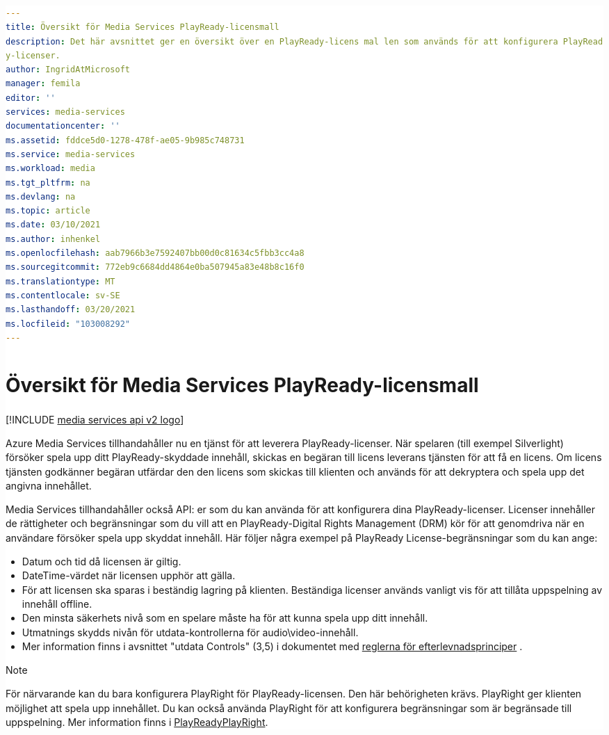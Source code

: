 ```yaml
---
title: Översikt för Media Services PlayReady-licensmall
description: Det här avsnittet ger en översikt över en PlayReady-licens mal len som används för att konfigurera PlayReady-licenser.
author: IngridAtMicrosoft
manager: femila
editor: ''
services: media-services
documentationcenter: ''
ms.assetid: fddce5d0-1278-478f-ae05-9b985c748731
ms.service: media-services
ms.workload: media
ms.tgt_pltfrm: na
ms.devlang: na
ms.topic: article
ms.date: 03/10/2021
ms.author: inhenkel
ms.openlocfilehash: aab7966b3e7592407bb00d0c81634c5fbb3cc4a8
ms.sourcegitcommit: 772eb9c6684dd4864e0ba507945a83e48b8c16f0
ms.translationtype: MT
ms.contentlocale: sv-SE
ms.lasthandoff: 03/20/2021
ms.locfileid: "103008292"
---
```

# <a name="media-services-playready-license-template-overview"></a>Översikt för Media Services PlayReady-licensmall

[!INCLUDE [media services api v2 logo](./includes/v2-hr.md)]

Azure Media Services tillhandahåller nu en tjänst för att leverera PlayReady-licenser. När spelaren (till exempel Silverlight) försöker spela upp ditt PlayReady-skyddade innehåll, skickas en begäran till licens leverans tjänsten för att få en licens. Om licens tjänsten godkänner begäran utfärdar den den licens som skickas till klienten och används för att dekryptera och spela upp det angivna innehållet.

Media Services tillhandahåller också API: er som du kan använda för att konfigurera dina PlayReady-licenser. Licenser innehåller de rättigheter och begränsningar som du vill att en PlayReady-Digital Rights Management (DRM) kör för att genomdriva när en användare försöker spela upp skyddat innehåll.
Här följer några exempel på PlayReady License-begränsningar som du kan ange:

* Datum och tid då licensen är giltig.
* DateTime-värdet när licensen upphör att gälla. 
* För att licensen ska sparas i beständig lagring på klienten. Beständiga licenser används vanligt vis för att tillåta uppspelning av innehåll offline.
* Den minsta säkerhets nivå som en spelare måste ha för att kunna spela upp ditt innehåll. 
* Utmatnings skydds nivån för utdata-kontrollerna för audio\video-innehåll. 
* Mer information finns i avsnittet "utdata Controls" (3,5) i dokumentet med [reglerna för efterlevnadsprinciper](https://www.microsoft.com/playready/licensing/compliance/) .

> [!NOTE]
> För närvarande kan du bara konfigurera PlayRight för PlayReady-licensen. Den här behörigheten krävs. PlayRight ger klienten möjlighet att spela upp innehållet. Du kan också använda PlayRight för att konfigurera begränsningar som är begränsade till uppspelning. Mer information finns i [PlayReadyPlayRight](media-services-playready-license-template-overview.md#PlayReadyPlayRight).
> 
> 
